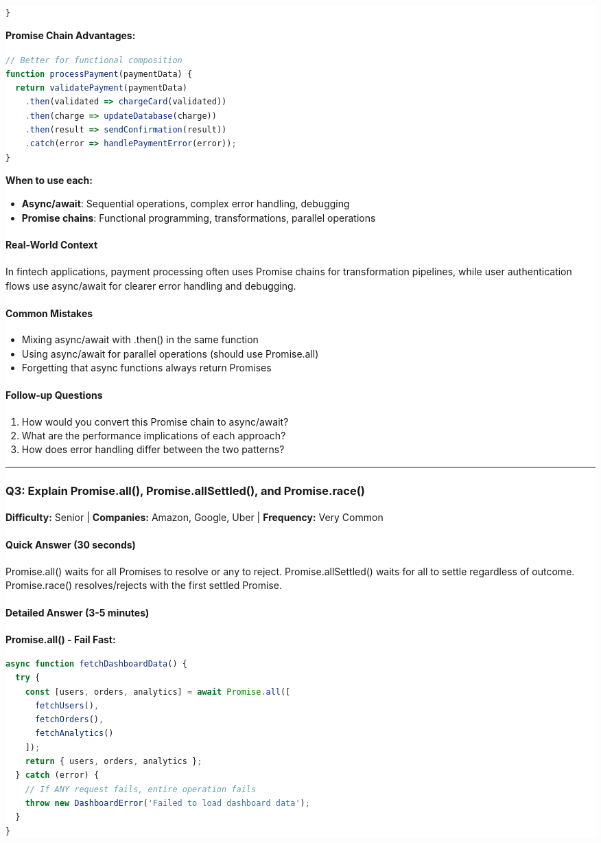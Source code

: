 ```javascript
}
```

**Promise Chain Advantages:**
```javascript
// Better for functional composition
function processPayment(paymentData) {
  return validatePayment(paymentData)
    .then(validated => chargeCard(validated))
    .then(charge => updateDatabase(charge))
    .then(result => sendConfirmation(result))
    .catch(error => handlePaymentError(error));
}
```

**When to use each:**
- **Async/await**: Sequential operations, complex error handling, debugging
- **Promise chains**: Functional programming, transformations, parallel operations

#### Real-World Context
In fintech applications, payment processing often uses Promise chains for transformation pipelines, while user authentication flows use async/await for clearer error handling and debugging.

#### Common Mistakes
- Mixing async/await with .then() in the same function
- Using async/await for parallel operations (should use Promise.all)
- Forgetting that async functions always return Promises

#### Follow-up Questions
1. How would you convert this Promise chain to async/await?
2. What are the performance implications of each approach?
3. How does error handling differ between the two patterns?

---

### Q3: Explain Promise.all(), Promise.allSettled(), and Promise.race()
**Difficulty:** Senior | **Companies:** Amazon, Google, Uber | **Frequency:** Very Common

#### Quick Answer (30 seconds)
Promise.all() waits for all Promises to resolve or any to reject. Promise.allSettled() waits for all to settle regardless of outcome. Promise.race() resolves/rejects with the first settled Promise.

#### Detailed Answer (3-5 minutes)
**Promise.all() - Fail Fast:**
```javascript
async function fetchDashboardData() {
  try {
    const [users, orders, analytics] = await Promise.all([
      fetchUsers(),
      fetchOrders(),
      fetchAnalytics()
    ]);
    return { users, orders, analytics };
  } catch (error) {
    // If ANY request fails, entire operation fails
    throw new DashboardError('Failed to load dashboard data');
  }
}
```

